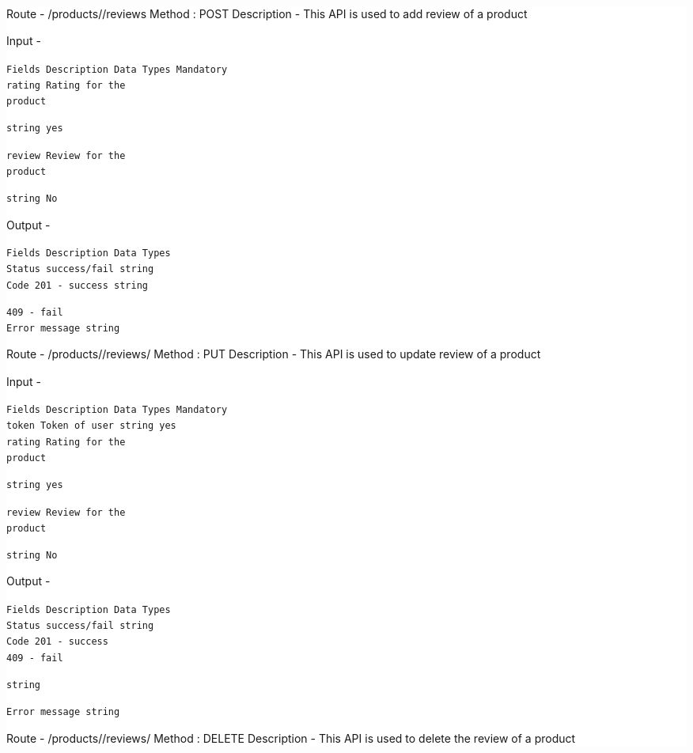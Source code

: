 Route - /products/<id>/reviews
Method : POST
Description - This API is used to add review of a product

Input -

```
Fields Description Data Types Mandatory
rating Rating for the
product
```
```
string yes
```
```
review Review for the
product
```
```
string No
```
Output -

```
Fields Description Data Types
Status success/fail string
Code 201 - success string
```

```
409 - fail
Error message string
```
Route - /products/<id>/reviews/<id>
Method : PUT
Description - This API is used to update review of a product

Input -

```
Fields Description Data Types Mandatory
token Token of user string yes
rating Rating for the
product
```
```
string yes
```
```
review Review for the
product
```
```
string No
```
Output -

```
Fields Description Data Types
Status success/fail string
Code 201 - success
409 - fail
```
```
string
```
```
Error message string
```
Route - /products/<id>/reviews/<id>
Method : DELETE
Description - This API is used to delete the review of a product